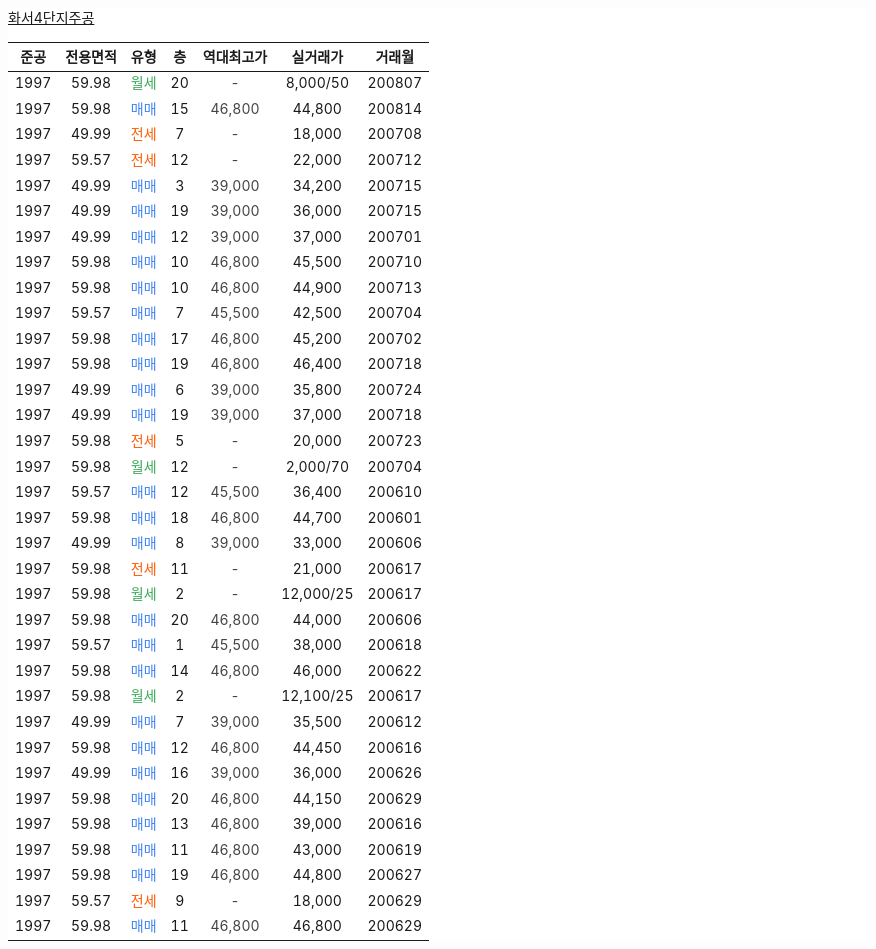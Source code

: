 [화서4단지주공](https://search.naver.com/search.naver?query=%EA%B2%BD%EA%B8%B0%EB%8F%84+%EC%88%98%EC%9B%90%EC%8B%9C+%ED%8C%94%EB%8B%AC%EA%B5%AC+%ED%99%94%EC%84%9C%EB%8F%99+%ED%99%94%EC%84%9C4%EB%8B%A8%EC%A7%80%EC%A3%BC%EA%B3%B5)

|준공|전용면적|유형|층|역대최고가|실거래가|거래월|
|:---:|:---:|:---:|:---:|:---:|:---:|:---:|
|1997|59.98|<span style="color:#34a853">월세</span>|20|<span style="color:#444444">-</span>|8,000/50|200807|
|1997|59.98|<span style="color:#4285f3">매매</span>|15|<span style="color:#444444">46,800</span>|44,800|200814|
|1997|49.99|<span style="color:#ff5a00">전세</span>|7|<span style="color:#444444">-</span>|18,000|200708|
|1997|59.57|<span style="color:#ff5a00">전세</span>|12|<span style="color:#444444">-</span>|22,000|200712|
|1997|49.99|<span style="color:#4285f3">매매</span>|3|<span style="color:#444444">39,000</span>|34,200|200715|
|1997|49.99|<span style="color:#4285f3">매매</span>|19|<span style="color:#444444">39,000</span>|36,000|200715|
|1997|49.99|<span style="color:#4285f3">매매</span>|12|<span style="color:#444444">39,000</span>|37,000|200701|
|1997|59.98|<span style="color:#4285f3">매매</span>|10|<span style="color:#444444">46,800</span>|45,500|200710|
|1997|59.98|<span style="color:#4285f3">매매</span>|10|<span style="color:#444444">46,800</span>|44,900|200713|
|1997|59.57|<span style="color:#4285f3">매매</span>|7|<span style="color:#444444">45,500</span>|42,500|200704|
|1997|59.98|<span style="color:#4285f3">매매</span>|17|<span style="color:#444444">46,800</span>|45,200|200702|
|1997|59.98|<span style="color:#4285f3">매매</span>|19|<span style="color:#444444">46,800</span>|46,400|200718|
|1997|49.99|<span style="color:#4285f3">매매</span>|6|<span style="color:#444444">39,000</span>|35,800|200724|
|1997|49.99|<span style="color:#4285f3">매매</span>|19|<span style="color:#444444">39,000</span>|37,000|200718|
|1997|59.98|<span style="color:#ff5a00">전세</span>|5|<span style="color:#444444">-</span>|20,000|200723|
|1997|59.98|<span style="color:#34a853">월세</span>|12|<span style="color:#444444">-</span>|2,000/70|200704|
|1997|59.57|<span style="color:#4285f3">매매</span>|12|<span style="color:#444444">45,500</span>|36,400|200610|
|1997|59.98|<span style="color:#4285f3">매매</span>|18|<span style="color:#444444">46,800</span>|44,700|200601|
|1997|49.99|<span style="color:#4285f3">매매</span>|8|<span style="color:#444444">39,000</span>|33,000|200606|
|1997|59.98|<span style="color:#ff5a00">전세</span>|11|<span style="color:#444444">-</span>|21,000|200617|
|1997|59.98|<span style="color:#34a853">월세</span>|2|<span style="color:#444444">-</span>|12,000/25|200617|
|1997|59.98|<span style="color:#4285f3">매매</span>|20|<span style="color:#444444">46,800</span>|44,000|200606|
|1997|59.57|<span style="color:#4285f3">매매</span>|1|<span style="color:#444444">45,500</span>|38,000|200618|
|1997|59.98|<span style="color:#4285f3">매매</span>|14|<span style="color:#444444">46,800</span>|46,000|200622|
|1997|59.98|<span style="color:#34a853">월세</span>|2|<span style="color:#444444">-</span>|12,100/25|200617|
|1997|49.99|<span style="color:#4285f3">매매</span>|7|<span style="color:#444444">39,000</span>|35,500|200612|
|1997|59.98|<span style="color:#4285f3">매매</span>|12|<span style="color:#444444">46,800</span>|44,450|200616|
|1997|49.99|<span style="color:#4285f3">매매</span>|16|<span style="color:#444444">39,000</span>|36,000|200626|
|1997|59.98|<span style="color:#4285f3">매매</span>|20|<span style="color:#444444">46,800</span>|44,150|200629|
|1997|59.98|<span style="color:#4285f3">매매</span>|13|<span style="color:#444444">46,800</span>|39,000|200616|
|1997|59.98|<span style="color:#4285f3">매매</span>|11|<span style="color:#444444">46,800</span>|43,000|200619|
|1997|59.98|<span style="color:#4285f3">매매</span>|19|<span style="color:#444444">46,800</span>|44,800|200627|
|1997|59.57|<span style="color:#ff5a00">전세</span>|9|<span style="color:#444444">-</span>|18,000|200629|
|1997|59.98|<span style="color:#4285f3">매매</span>|11|<span style="color:#444444">46,800</span>|46,800|200629|